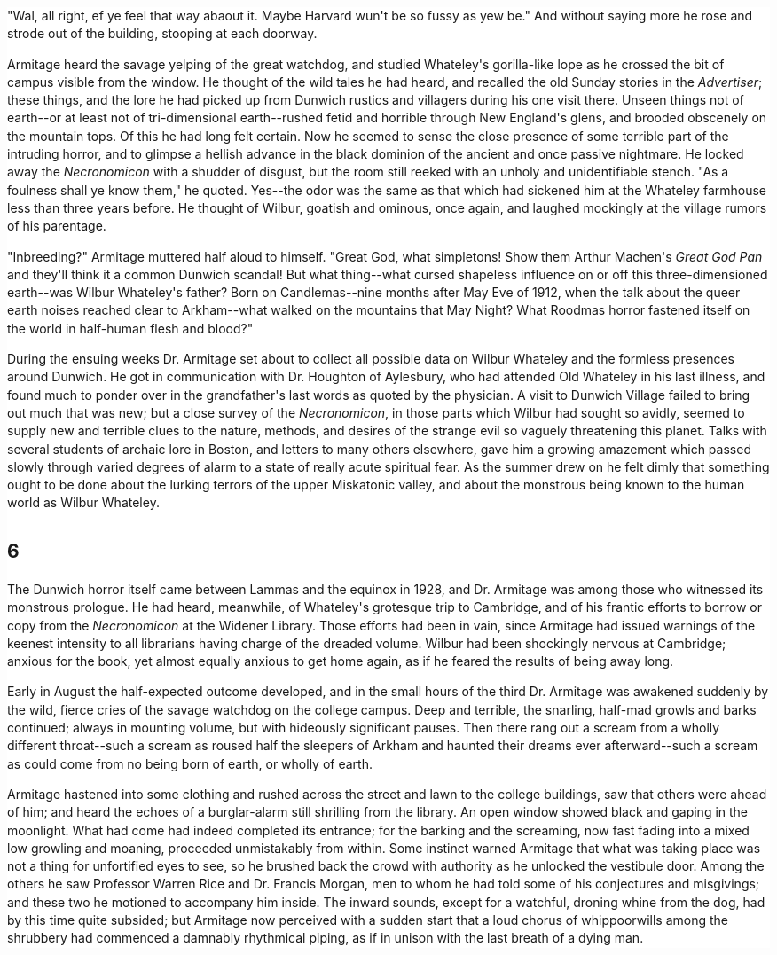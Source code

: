 "Wal, all right, ef ye feel that way abaout it. Maybe Harvard wun't be so fussy as yew be." And without saying more he rose and strode out of the building, stooping at each doorway.

Armitage heard the savage yelping of the great watchdog, and studied Whateley's gorilla-like lope as he crossed the bit of campus visible from the window. He thought of the wild tales he had heard, and recalled the old Sunday stories in the _Advertiser_; these things, and the lore he had picked up from Dunwich rustics and villagers during his one visit there. Unseen things not of earth--or at least not of tri-dimensional earth--rushed fetid and horrible through New England's glens, and brooded obscenely on the mountain tops. Of this he had long felt certain. Now he seemed to sense the close presence of some terrible part of the intruding horror, and to glimpse a hellish advance in the black dominion of the ancient and once passive nightmare. He locked away the _Necronomicon_ with a shudder of disgust, but the room still reeked with an unholy and unidentifiable stench. "As a foulness shall ye know them," he quoted. Yes--the odor was the same as that which had sickened him at the Whateley farmhouse less than three years before. He thought of Wilbur, goatish and ominous, once again, and laughed mockingly at the village rumors of his parentage.

"Inbreeding?" Armitage muttered half aloud to himself. "Great God, what simpletons! Show them Arthur Machen's _Great God Pan_ and they'll think it a common Dunwich scandal! But what thing--what cursed shapeless influence on or off this three-dimensioned earth--was Wilbur Whateley's father? Born on Candlemas--nine months after May Eve of 1912, when the talk about the queer earth noises reached clear to Arkham--what walked on the mountains that May Night? What Roodmas horror fastened itself on the world in half-human flesh and blood?"

During the ensuing weeks Dr. Armitage set about to collect all possible data on Wilbur Whateley and the formless presences around Dunwich. He got in communication with Dr. Houghton of Aylesbury, who had attended Old Whateley in his last illness, and found much to ponder over in the grandfather's last words as quoted by the physician. A visit to Dunwich Village failed to bring out much that was new; but a close survey of the _Necronomicon_, in those parts which Wilbur had sought so avidly, seemed to supply new and terrible clues to the nature, methods, and desires of the strange evil so vaguely threatening this planet. Talks with several students of archaic lore in Boston, and letters to many others elsewhere, gave him a growing amazement which passed slowly through varied degrees of alarm to a state of really acute spiritual fear. As the summer drew on he felt dimly that something ought to be done about the lurking terrors of the upper Miskatonic valley, and about the monstrous being known to the human world as Wilbur Whateley.


## 6

The Dunwich horror itself came between Lammas and the equinox in 1928, and Dr. Armitage was among those who witnessed its monstrous prologue. He had heard, meanwhile, of Whateley's grotesque trip to Cambridge, and of his frantic efforts to borrow or copy from the _Necronomicon_ at the Widener Library. Those efforts had been in vain, since Armitage had issued warnings of the keenest intensity to all librarians having charge of the dreaded volume. Wilbur had been shockingly nervous at Cambridge; anxious for the book, yet almost equally anxious to get home again, as if he feared the results of being away long.

Early in August the half-expected outcome developed, and in the small hours of the third Dr. Armitage was awakened suddenly by the wild, fierce cries of the savage watchdog on the college campus. Deep and terrible, the snarling, half-mad growls and barks continued; always in mounting volume, but with hideously significant pauses. Then there rang out a scream from a wholly different throat--such a scream as roused half the sleepers of Arkham and haunted their dreams ever afterward--such a scream as could come from no being born of earth, or wholly of earth.

Armitage hastened into some clothing and rushed across the street and lawn to the college buildings, saw that others were ahead of him; and heard the echoes of a burglar-alarm still shrilling from the library. An open window showed black and gaping in the moonlight. What had come had indeed completed its entrance; for the barking and the screaming, now fast fading into a mixed low growling and moaning, proceeded unmistakably from within. Some instinct warned Armitage that what was taking place was not a thing for unfortified eyes to see, so he brushed back the crowd with authority as he unlocked the vestibule door. Among the others he saw Professor Warren Rice and Dr. Francis Morgan, men to whom he had told some of his conjectures and misgivings; and these two he motioned to accompany him inside. The inward sounds, except for a watchful, droning whine from the dog, had by this time quite subsided; but Armitage now perceived with a sudden start that a loud chorus of whippoorwills among the shrubbery had commenced a damnably rhythmical piping, as if in unison with the last breath of a dying man.

